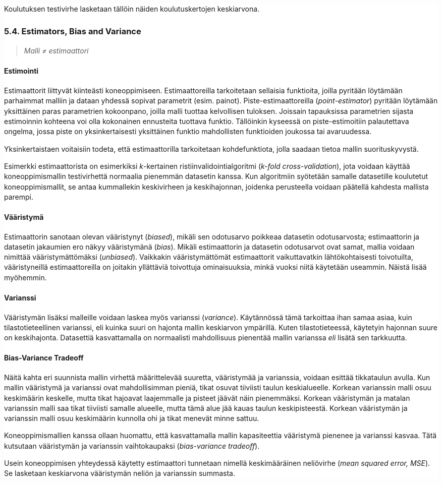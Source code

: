 Koulutuksen testivirhe lasketaan tällöin näiden koulutuskertojen keskiarvona.

### 5.4. Estimators, Bias and Variance

> *Malli $\ne$ estimaattori*

#### Estimointi

Estimaattorit liittyvät kiinteästi koneoppimiseen. Estimaattoreilla tarkoitetaan sellaisia funktioita, joilla pyritään löytämään parhaimmat malliin ja dataan yhdessä sopivat parametrit (esim. painot). Piste-estimaattoreilla (*point-estimator*) pyritään löytämään yksittäinen paras parametrien kokoonpano, joilla malli tuottaa kelvollisen tuloksen. Joissain tapauksissa parametrien sijasta estimoinnin kohteena voi olla kokonainen ennusteita tuottava funktio. Tällöinkin kyseessä on piste-estimoitiin palautettava ongelma, jossa piste on yksinkertaisesti yksittäinen funktio mahdollisten funktioiden joukossa tai avaruudessa.

Yksinkertaistaen voitaisiin todeta, että estimaattorilla tarkoitetaan kohdefunktiota, jolla saadaan tietoa mallin suorituskyvystä. 

Esimerkki estimaattorista on esimerkiksi $k$-kertainen ristiinvalidointialgoritmi (*$k$-fold cross-validation*), jota voidaan käyttää koneoppimismallin testivirhettä normaalia pienemmän datasetin kanssa. Kun algoritmiin syötetään samalle datasetille koulutetut koneoppimismallit, se antaa kummallekin keskivirheen ja keskihajonnan, joidenka perusteella voidaan päätellä kahdesta mallista parempi.

#### Vääristymä

Estimaattorin sanotaan olevan vääristynyt (*biased*), mikäli sen odotusarvo poikkeaa datasetin odotusarvosta; estimaattorin ja datasetin jakaumien ero näkyy vääristymänä (*bias*). Mikäli estimaattorin ja datasetin odotusarvot ovat samat, mallia voidaan nimittää vääristymättömäksi (*unbiased*). Vaikkakin vääristymättömät estimaattorit vaikuttavatkin lähtökohtaisesti toivotuilta, vääristyneillä estimaattoreilla on joitakin yllättäviä toivottuja ominaisuuksia, minkä vuoksi niitä käytetään useammin. Näistä lisää myöhemmin.

#### Varianssi

Vääristymän lisäksi malleille voidaan laskea myös varianssi (*variance*). Käytännössä tämä tarkoittaa ihan samaa asiaa, kuin tilastotieteellinen varianssi, eli kuinka suuri on hajonta mallin keskiarvon ympärillä. Kuten tilastotieteessä, käytetyin hajonnan suure on keskihajonta. Datasettiä kasvattamalla on normaalisti mahdollisuus pienentää mallin varianssa *eli* lisätä sen tarkkuutta.

#### Bias-Variance Tradeoff

Näitä kahta eri suunnista mallin virhettä määrittelevää suuretta, vääristymää ja varianssia, voidaan esittää tikkataulun avulla. Kun mallin vääristymä ja varianssi ovat mahdollisimman pieniä, tikat osuvat tiiviisti taulun keskialueelle. Korkean varianssin malli osuu keskimäärin keskelle, mutta tikat hajoavat laajemmalle ja pisteet jäävät näin pienemmäksi. Korkean vääristymän ja matalan varianssin malli saa tikat tiiviisti samalle alueelle, mutta tämä alue jää kauas taulun keskipisteestä. Korkean vääristymän ja varianssin malli osuu keskimäärin kunnolla ohi ja tikat menevät minne sattuu. 

Koneoppimismallien kanssa ollaan huomattu, että kasvattamalla mallin kapasiteettia vääristymä pienenee ja varianssi kasvaa. Tätä kutsutaan vääristymän ja varianssin vaihtokaupaksi (*bias-variance tradeoff*). 

Usein koneoppimisen yhteydessä käytetty estimaattori tunnetaan nimellä keskimääräinen neliövirhe (*mean squared error, MSE*). Se lasketaan keskiarvona vääristymän neliön ja varianssin summasta. 

